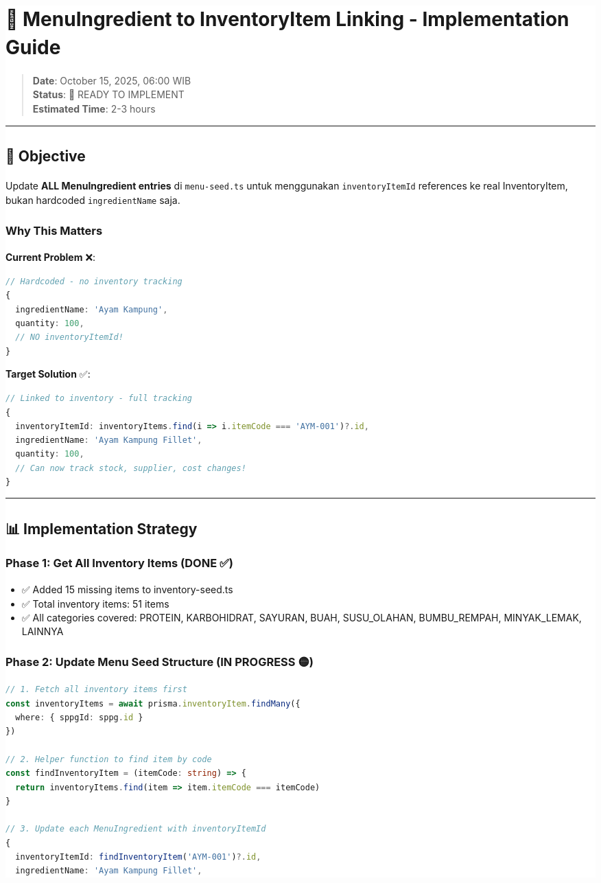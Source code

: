 # 🔗 MenuIngredient to InventoryItem Linking - Implementation Guide

> **Date**: October 15, 2025, 06:00 WIB  
> **Status**: 🚀 READY TO IMPLEMENT  
> **Estimated Time**: 2-3 hours

---

## 🎯 Objective

Update **ALL MenuIngredient entries** di `menu-seed.ts` untuk menggunakan `inventoryItemId` references ke real InventoryItem, bukan hardcoded `ingredientName` saja.

### Why This Matters

**Current Problem** ❌:
```typescript
// Hardcoded - no inventory tracking
{
  ingredientName: 'Ayam Kampung',
  quantity: 100,
  // NO inventoryItemId!
}
```

**Target Solution** ✅:
```typescript
// Linked to inventory - full tracking
{
  inventoryItemId: inventoryItems.find(i => i.itemCode === 'AYM-001')?.id,
  ingredientName: 'Ayam Kampung Fillet',
  quantity: 100,
  // Can now track stock, supplier, cost changes!
}
```

---

## 📊 Implementation Strategy

### Phase 1: Get All Inventory Items (DONE ✅)
- ✅ Added 15 missing items to inventory-seed.ts
- ✅ Total inventory items: 51 items
- ✅ All categories covered: PROTEIN, KARBOHIDRAT, SAYURAN, BUAH, SUSU_OLAHAN, BUMBU_REMPAH, MINYAK_LEMAK, LAINNYA

### Phase 2: Update Menu Seed Structure (IN PROGRESS 🟡)
```typescript
// 1. Fetch all inventory items first
const inventoryItems = await prisma.inventoryItem.findMany({
  where: { sppgId: sppg.id }
})

// 2. Helper function to find item by code
const findInventoryItem = (itemCode: string) => {
  return inventoryItems.find(item => item.itemCode === itemCode)
}

// 3. Update each MenuIngredient with inventoryItemId
{
  inventoryItemId: findInventoryItem('AYM-001')?.id,
  ingredientName: 'Ayam Kampung Fillet',
```